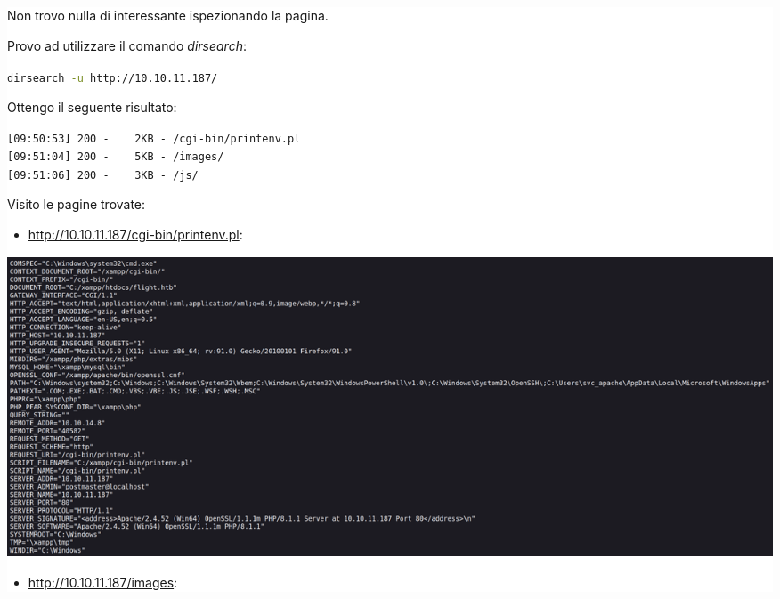 Non trovo nulla di interessante ispezionando la pagina.

Provo ad utilizzare il comando _dirsearch_:

```bash
dirsearch -u http://10.10.11.187/
```

Ottengo il seguente risultato:

```text
[09:50:53] 200 -    2KB - /cgi-bin/printenv.pl
[09:51:04] 200 -    5KB - /images/
[09:51:06] 200 -    3KB - /js/
```

Visito le pagine trovate:
  - http://10.10.11.187/cgi-bin/printenv.pl:

<p align="center">
  <img src="/Immagini/Windows-Box/Flight/flight-2.png"/>
</p>

  - http://10.10.11.187/images:

<p align="center">